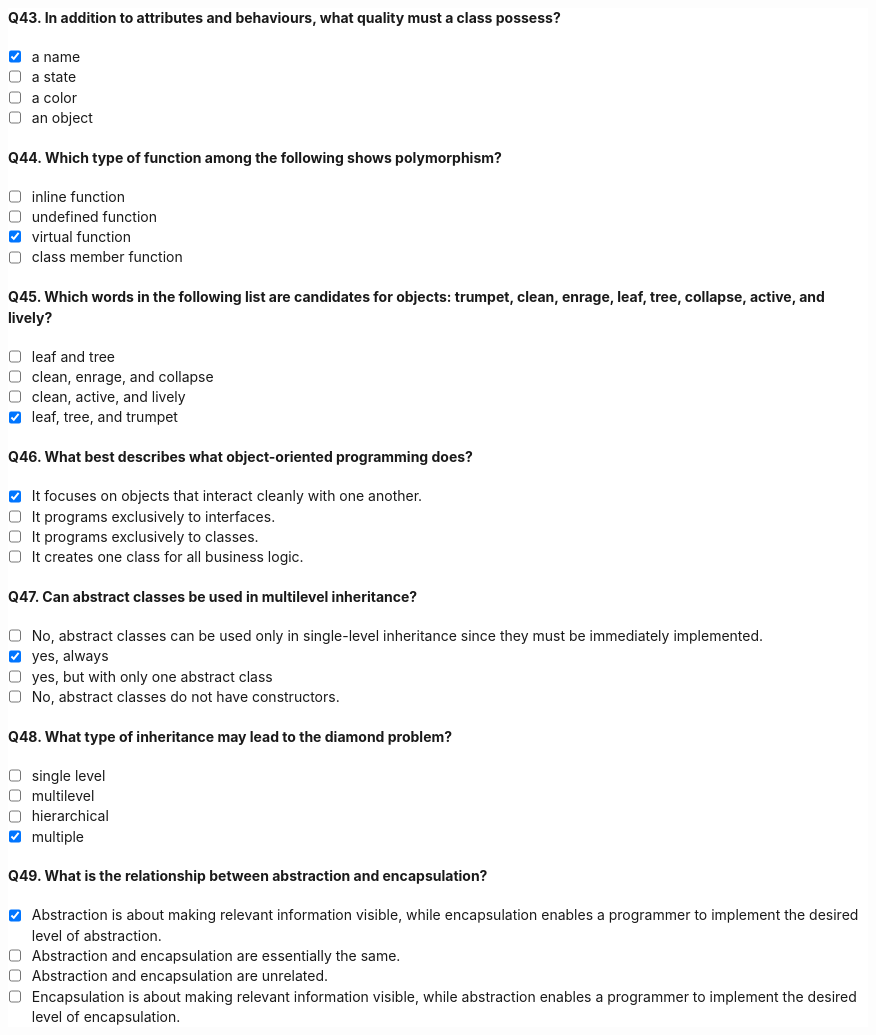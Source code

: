 #### Q43. In addition to attributes and behaviours, what quality must a class possess?

- [x] a name
- [ ] a state
- [ ] a color
- [ ] an object

#### Q44. Which type of function among the following shows polymorphism?

- [ ] inline function
- [ ] undefined function
- [x] virtual function
- [ ] class member function

#### Q45. Which words in the following list are candidates for objects: trumpet, clean, enrage, leaf, tree, collapse, active, and lively?

- [ ] leaf and tree
- [ ] clean, enrage, and collapse
- [ ] clean, active, and lively
- [x] leaf, tree, and trumpet

#### Q46. What best describes what object-oriented programming does?

- [x] It focuses on objects that interact cleanly with one another.
- [ ] It programs exclusively to interfaces.
- [ ] It programs exclusively to classes.
- [ ] It creates one class for all business logic.

#### Q47. Can abstract classes be used in multilevel inheritance?

- [ ] No, abstract classes can be used only in single-level inheritance since they must be immediately implemented.
- [x] yes, always
- [ ] yes, but with only one abstract class
- [ ] No, abstract classes do not have constructors.

#### Q48. What type of inheritance may lead to the diamond problem?

- [ ] single level
- [ ] multilevel
- [ ] hierarchical
- [x] multiple

#### Q49. What is the relationship between abstraction and encapsulation?

- [x] Abstraction is about making relevant information visible, while encapsulation enables a programmer to implement the desired level of abstraction.
- [ ] Abstraction and encapsulation are essentially the same.
- [ ] Abstraction and encapsulation are unrelated.
- [ ] Encapsulation is about making relevant information visible, while abstraction enables a programmer to implement the desired level of encapsulation.
